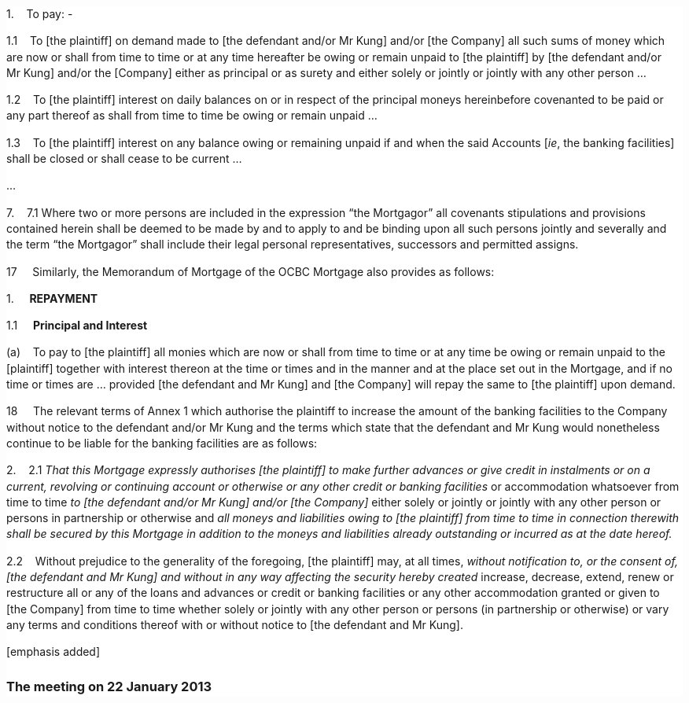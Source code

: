 1.    To pay: -

1.1    To \[the plaintiff\] on demand made to \[the defendant and/or Mr Kung\] and/or \[the Company\] all such sums of money which are now or shall from time to time or at any time hereafter be owing or remain unpaid to \[the plaintiff\] by \[the defendant and/or Mr Kung\] and/or the \[Company\] either as principal or as surety and either solely or jointly or jointly with any other person …

1.2    To \[the plaintiff\] interest on daily balances on or in respect of the principal moneys hereinbefore covenanted to be paid or any part thereof as shall from time to time be owing or remain unpaid …

1.3    To \[the plaintiff\] interest on any balance owing or remaining unpaid if and when the said Accounts \[_ie_, the banking facilities\] shall be closed or shall cease to be current …

…

7.    7.1 Where two or more persons are included in the expression “the Mortgagor” all covenants stipulations and provisions contained herein shall be deemed to be made by and to apply to and be binding upon all such persons jointly and severally and the term “the Mortgagor” shall include their legal personal representatives, successors and permitted assigns.

17     Similarly, the Memorandum of Mortgage of the OCBC Mortgage also provides as follows:

1.     **REPAYMENT**

1.1     **Principal and Interest**

(a)    To pay to \[the plaintiff\] all monies which are now or shall from time to time or at any time be owing or remain unpaid to the \[plaintiff\] together with interest thereon at the time or times and in the manner and at the place set out in the Mortgage, and if no time or times are … provided \[the defendant and Mr Kung\] and \[the Company\] will repay the same to \[the plaintiff\] upon demand.

18     The relevant terms of Annex 1 which authorise the plaintiff to increase the amount of the banking facilities to the Company without notice to the defendant and/or Mr Kung and the terms which state that the defendant and Mr Kung would nonetheless continue to be liable for the banking facilities are as follows:

2.    2.1 _That this Mortgage expressly authorises \[the plaintiff\] to make further advances or give credit in instalments or on a current, revolving or continuing account or otherwise or any other credit or banking facilities_ or accommodation whatsoever from time to time _to \[the defendant and/or Mr Kung\] and/or \[the Company\]_ either solely or jointly or jointly with any other person or persons in partnership or otherwise and _all moneys and liabilities owing to \[the plaintiff\] from time to time in connection therewith shall be secured by this Mortgage in addition to the moneys and liabilities already outstanding or incurred as at the date hereof._

2.2    Without prejudice to the generality of the foregoing, \[the plaintiff\] may, at all times, _without notification to, or the consent of, \[the defendant and Mr Kung\] and without in any way affecting the security hereby created_ increase, decrease, extend, renew or restructure all or any of the loans and advances or credit or banking facilities or any other accommodation granted or given to \[the Company\] from time to time whether solely or jointly with any other person or persons (in partnership or otherwise) or vary any terms and conditions thereof with or without notice to \[the defendant and Mr Kung\].

\[emphasis added\]

### The meeting on 22 January 2013
